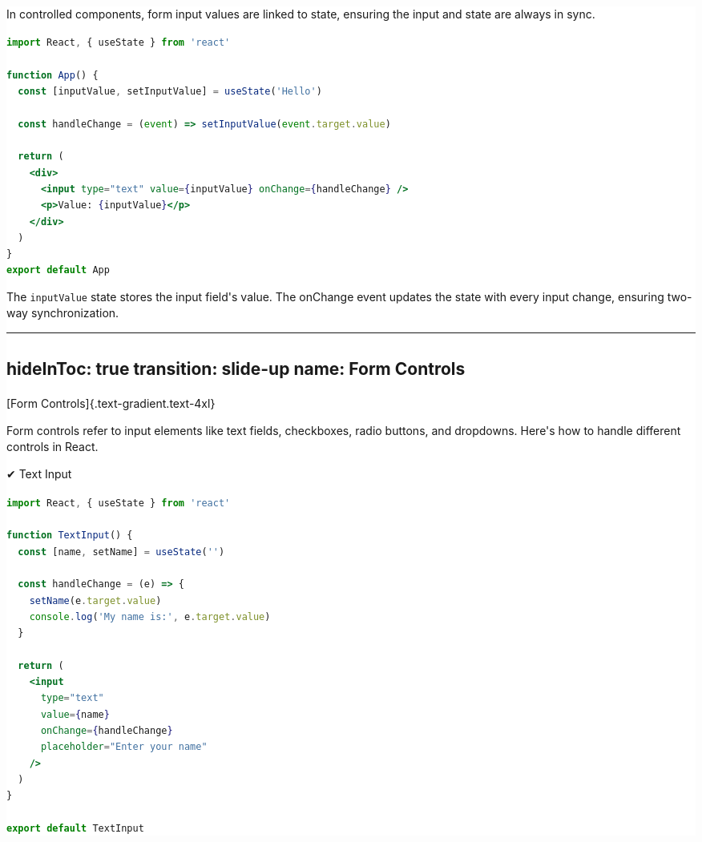In controlled components, form input values are linked to state, ensuring the input and state are always in sync.

```jsx
import React, { useState } from 'react'

function App() {
  const [inputValue, setInputValue] = useState('Hello')

  const handleChange = (event) => setInputValue(event.target.value)

  return (
    <div>
      <input type="text" value={inputValue} onChange={handleChange} />
      <p>Value: {inputValue}</p>
    </div>
  )
}
export default App
```

The `inputValue` state stores the input field&apos;s value. The onChange event updates the state with every input change, ensuring two-way synchronization.

---
hideInToc: true
transition: slide-up
name: Form Controls
---

[Form Controls]{.text-gradient.text-4xl}

Form controls refer to input elements like text fields, checkboxes, radio buttons, and dropdowns. Here&apos;s how to handle different controls in React.

<div  class="grid grid-cols-2 gap-4">
<div v-click>
✔ Text Input

```jsx
import React, { useState } from 'react'

function TextInput() {
  const [name, setName] = useState('')

  const handleChange = (e) => {
    setName(e.target.value)
    console.log('My name is:', e.target.value)
  }

  return (
    <input
      type="text"
      value={name}
      onChange={handleChange}
      placeholder="Enter your name"
    />
  )
}

export default TextInput
```
